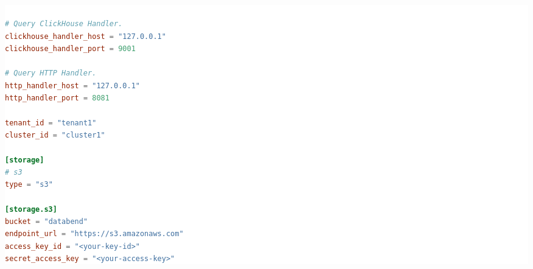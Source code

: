 ```toml title="databend-query.toml"

# Query ClickHouse Handler.
clickhouse_handler_host = "127.0.0.1"
clickhouse_handler_port = 9001

# Query HTTP Handler.
http_handler_host = "127.0.0.1"
http_handler_port = 8081

tenant_id = "tenant1"
cluster_id = "cluster1"

[storage]
# s3
type = "s3"

[storage.s3]
bucket = "databend"
endpoint_url = "https://s3.amazonaws.com"
access_key_id = "<your-key-id>"
secret_access_key = "<your-access-key>"
```
